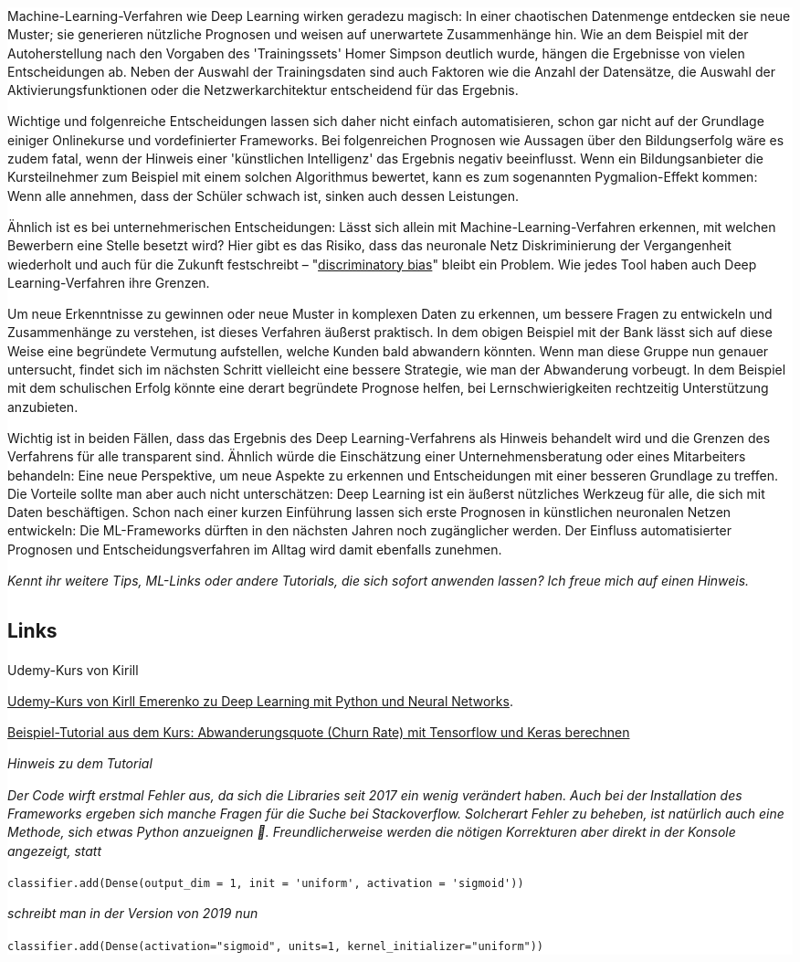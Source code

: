 Machine-Learning-Verfahren wie Deep Learning wirken geradezu magisch: In einer chaotischen Datenmenge entdecken sie neue Muster; sie generieren nützliche Prognosen und weisen auf unerwartete Zusammenhänge hin. Wie an dem Beispiel mit der Autoherstellung nach den Vorgaben des 'Trainingssets' Homer Simpson deutlich wurde, hängen die Ergebnisse von vielen Entscheidungen ab. Neben der Auswahl der Trainingsdaten sind auch Faktoren wie die Anzahl der Datensätze, die Auswahl der Aktivierungsfunktionen oder die Netzwerkarchitektur entscheidend für das Ergebnis. 
 
Wichtige und folgenreiche Entscheidungen lassen sich daher nicht einfach automatisieren, schon gar nicht auf der Grundlage einiger Onlinekurse und vordefinierter Frameworks. Bei folgenreichen Prognosen wie Aussagen über den Bildungserfolg wäre es zudem fatal, wenn der Hinweis einer 'künstlichen Intelligenz' das Ergebnis negativ beeinflusst. Wenn ein Bildungsanbieter die Kursteilnehmer zum Beispiel mit einem solchen Algorithmus bewertet, kann es zum sogenannten Pygmalion-Effekt kommen: Wenn alle annehmen, dass der Schüler schwach ist, sinken auch dessen Leistungen. 
 
Ähnlich ist es bei unternehmerischen Entscheidungen: Lässt sich allein mit Machine-Learning-Verfahren erkennen, mit welchen Bewerbern eine Stelle besetzt wird? Hier gibt es das Risiko, dass das neuronale Netz Diskriminierung der Vergangenheit wiederholt und auch für die Zukunft festschreibt – "[discriminatory bias](https://towardsdatascience.com/machine-learning-and-discrimination-2ed1a8b01038)" bleibt ein Problem.  Wie jedes Tool haben auch Deep Learning-Verfahren ihre Grenzen. 
 
Um neue Erkenntnisse zu gewinnen oder neue Muster in komplexen Daten zu erkennen, um bessere Fragen zu entwickeln und Zusammenhänge zu verstehen, ist dieses Verfahren äußerst praktisch. In dem obigen Beispiel mit der Bank lässt sich auf diese Weise eine begründete Vermutung aufstellen, welche Kunden bald abwandern könnten. Wenn man diese Gruppe nun genauer untersucht, findet sich im nächsten Schritt vielleicht eine bessere Strategie, wie man der Abwanderung vorbeugt. In dem Beispiel mit dem schulischen Erfolg könnte eine derart begründete Prognose helfen, bei Lernschwierigkeiten rechtzeitig Unterstützung anzubieten. 
 
Wichtig ist in beiden Fällen, dass das Ergebnis des Deep Learning-Verfahrens als Hinweis behandelt wird und die Grenzen des Verfahrens für alle transparent sind. Ähnlich würde die Einschätzung einer Unternehmensberatung oder eines Mitarbeiters behandeln: Eine neue Perspektive, um neue Aspekte zu erkennen und Entscheidungen mit einer besseren Grundlage zu treffen. Die Vorteile sollte man aber auch nicht unterschätzen: Deep Learning ist ein äußerst nützliches Werkzeug für alle, die sich mit Daten beschäftigen. Schon nach einer kurzen Einführung lassen sich erste Prognosen in künstlichen neuronalen Netzen entwickeln: Die ML-Frameworks dürften in den nächsten Jahren noch zugänglicher werden. Der Einfluss automatisierter Prognosen und Entscheidungsverfahren im Alltag wird damit ebenfalls zunehmen.

*Kennt ihr weitere Tips, ML-Links oder andere Tutorials, die sich sofort anwenden lassen? Ich freue mich auf einen Hinweis.*

## Links

Udemy-Kurs von Kirill 

[Udemy-Kurs von Kirll Emerenko zu Deep Learning mit Python und Neural Networks](https://www.udemy.com/deeplearning/). 

[Beispiel-Tutorial aus dem Kurs: Abwanderungsquote (Churn Rate) mit Tensorflow und Keras berechnen](https://medium.com/@pushkarmandot/build-your-first-deep-learning-neural-network-model-using-keras-in-python-a90b5864116d)

*Hinweis zu dem Tutorial*

*Der Code wirft erstmal Fehler aus, da sich die Libraries seit 2017 ein wenig verändert haben. Auch bei der Installation des Frameworks ergeben sich manche Fragen für die Suche bei Stackoverflow. Solcherart Fehler zu beheben, ist natürlich auch eine Methode, sich etwas Python anzueignen 🙂. Freundlicherweise werden die nötigen Korrekturen aber direkt in der Konsole angezeigt, statt*

`classifier.add(Dense(output_dim = 1, init = 'uniform', activation = 'sigmoid'))`

*schreibt man in der Version von 2019 nun*

`classifier.add(Dense(activation="sigmoid", units=1, kernel_initializer="uniform"))`
 